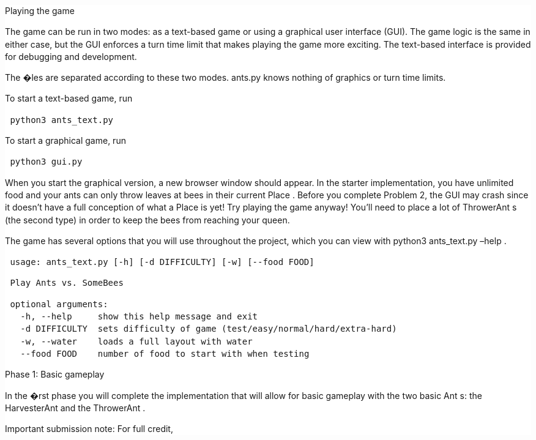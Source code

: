 Playing the game

The game can be run in two modes: as a text-based game or using a graphical user interface (GUI). The game logic is the same in either case, but the GUI enforces a turn time limit that makes playing the game more exciting. The text-based interface is provided for debugging and development.

</div>
</div>
</div>
</div>
<div class="page" title="Page 7">
<div class="section">
<div class="layoutArea">
<div class="column">
The �les are separated according to these two modes. ants.py knows nothing of graphics or turn time limits.

To start a text-based game, run

<pre> python3 ants_text.py
</pre>
To start a graphical game, run

<pre> python3 gui.py
</pre>
When you start the graphical version, a new browser window should appear. In the starter implementation, you have unlimited food and your ants can only throw leaves at bees in their current Place . Before you complete Problem 2, the GUI may crash since it doesn’t have a full conception of what a Place is yet! Try playing the game anyway! You’ll need to place a lot of ThrowerAnt s (the second type) in order to keep the bees from reaching your queen.

The game has several options that you will use throughout the project, which you can view with python3 ants_text.py –help .

<pre> usage: ants_text.py [-h] [-d DIFFICULTY] [-w] [--food FOOD]
</pre>
<pre> Play Ants vs. SomeBees
</pre>
<pre> optional arguments:
   -h, --help     show this help message and exit
   -d DIFFICULTY  sets difficulty of game (test/easy/normal/hard/extra-hard)
   -w, --water    loads a full layout with water
   --food FOOD    number of food to start with when testing
</pre>
Phase 1: Basic gameplay

In the �rst phase you will complete the implementation that will allow for basic gameplay with the two basic Ant s: the HarvesterAnt and the ThrowerAnt .

</div>
</div>
<div class="section">
<div class="layoutArea">
<div class="column">
Important submission note: For full credit,

